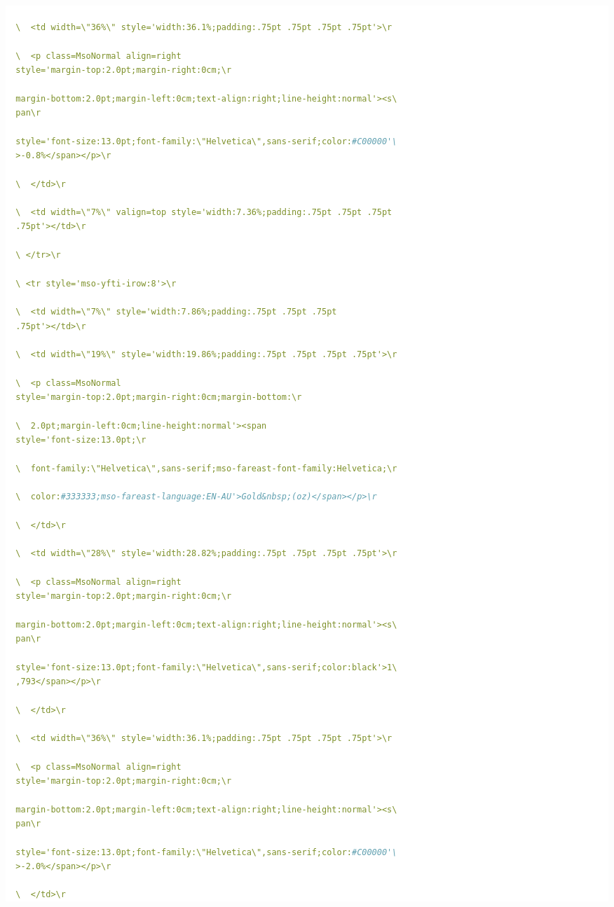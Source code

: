 ```yaml

  \  <td width=\"36%\" style='width:36.1%;padding:.75pt .75pt .75pt .75pt'>\r

  \  <p class=MsoNormal align=right
  style='margin-top:2.0pt;margin-right:0cm;\r

  margin-bottom:2.0pt;margin-left:0cm;text-align:right;line-height:normal'><s\
  pan\r

  style='font-size:13.0pt;font-family:\"Helvetica\",sans-serif;color:#C00000'\
  >-0.8%</span></p>\r

  \  </td>\r

  \  <td width=\"7%\" valign=top style='width:7.36%;padding:.75pt .75pt .75pt
  .75pt'></td>\r

  \ </tr>\r

  \ <tr style='mso-yfti-irow:8'>\r

  \  <td width=\"7%\" style='width:7.86%;padding:.75pt .75pt .75pt
  .75pt'></td>\r

  \  <td width=\"19%\" style='width:19.86%;padding:.75pt .75pt .75pt .75pt'>\r

  \  <p class=MsoNormal
  style='margin-top:2.0pt;margin-right:0cm;margin-bottom:\r

  \  2.0pt;margin-left:0cm;line-height:normal'><span
  style='font-size:13.0pt;\r

  \  font-family:\"Helvetica\",sans-serif;mso-fareast-font-family:Helvetica;\r

  \  color:#333333;mso-fareast-language:EN-AU'>Gold&nbsp;(oz)</span></p>\r

  \  </td>\r

  \  <td width=\"28%\" style='width:28.82%;padding:.75pt .75pt .75pt .75pt'>\r

  \  <p class=MsoNormal align=right
  style='margin-top:2.0pt;margin-right:0cm;\r

  margin-bottom:2.0pt;margin-left:0cm;text-align:right;line-height:normal'><s\
  pan\r

  style='font-size:13.0pt;font-family:\"Helvetica\",sans-serif;color:black'>1\
  ,793</span></p>\r

  \  </td>\r

  \  <td width=\"36%\" style='width:36.1%;padding:.75pt .75pt .75pt .75pt'>\r

  \  <p class=MsoNormal align=right
  style='margin-top:2.0pt;margin-right:0cm;\r

  margin-bottom:2.0pt;margin-left:0cm;text-align:right;line-height:normal'><s\
  pan\r

  style='font-size:13.0pt;font-family:\"Helvetica\",sans-serif;color:#C00000'\
  >-2.0%</span></p>\r

  \  </td>\r
```